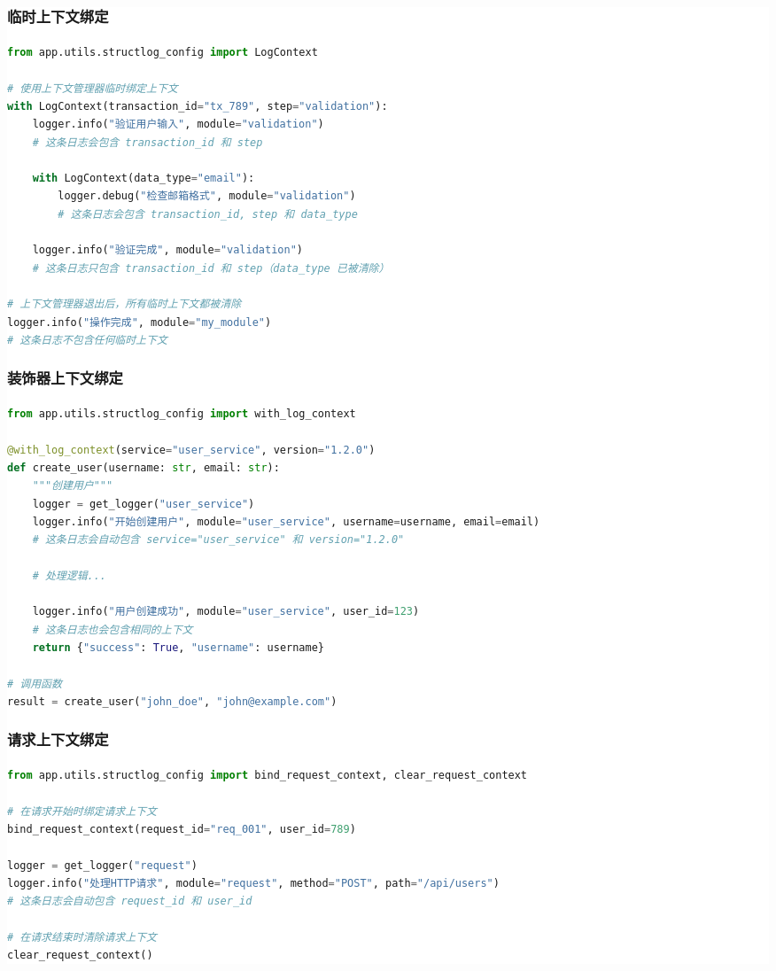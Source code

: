 ### 临时上下文绑定

```python
from app.utils.structlog_config import LogContext

# 使用上下文管理器临时绑定上下文
with LogContext(transaction_id="tx_789", step="validation"):
    logger.info("验证用户输入", module="validation")
    # 这条日志会包含 transaction_id 和 step
    
    with LogContext(data_type="email"):
        logger.debug("检查邮箱格式", module="validation")
        # 这条日志会包含 transaction_id, step 和 data_type
    
    logger.info("验证完成", module="validation")
    # 这条日志只包含 transaction_id 和 step（data_type 已被清除）

# 上下文管理器退出后，所有临时上下文都被清除
logger.info("操作完成", module="my_module")
# 这条日志不包含任何临时上下文
```

### 装饰器上下文绑定

```python
from app.utils.structlog_config import with_log_context

@with_log_context(service="user_service", version="1.2.0")
def create_user(username: str, email: str):
    """创建用户"""
    logger = get_logger("user_service")
    logger.info("开始创建用户", module="user_service", username=username, email=email)
    # 这条日志会自动包含 service="user_service" 和 version="1.2.0"
    
    # 处理逻辑...
    
    logger.info("用户创建成功", module="user_service", user_id=123)
    # 这条日志也会包含相同的上下文
    return {"success": True, "username": username}

# 调用函数
result = create_user("john_doe", "john@example.com")
```

### 请求上下文绑定

```python
from app.utils.structlog_config import bind_request_context, clear_request_context

# 在请求开始时绑定请求上下文
bind_request_context(request_id="req_001", user_id=789)

logger = get_logger("request")
logger.info("处理HTTP请求", module="request", method="POST", path="/api/users")
# 这条日志会自动包含 request_id 和 user_id

# 在请求结束时清除请求上下文
clear_request_context()
```
